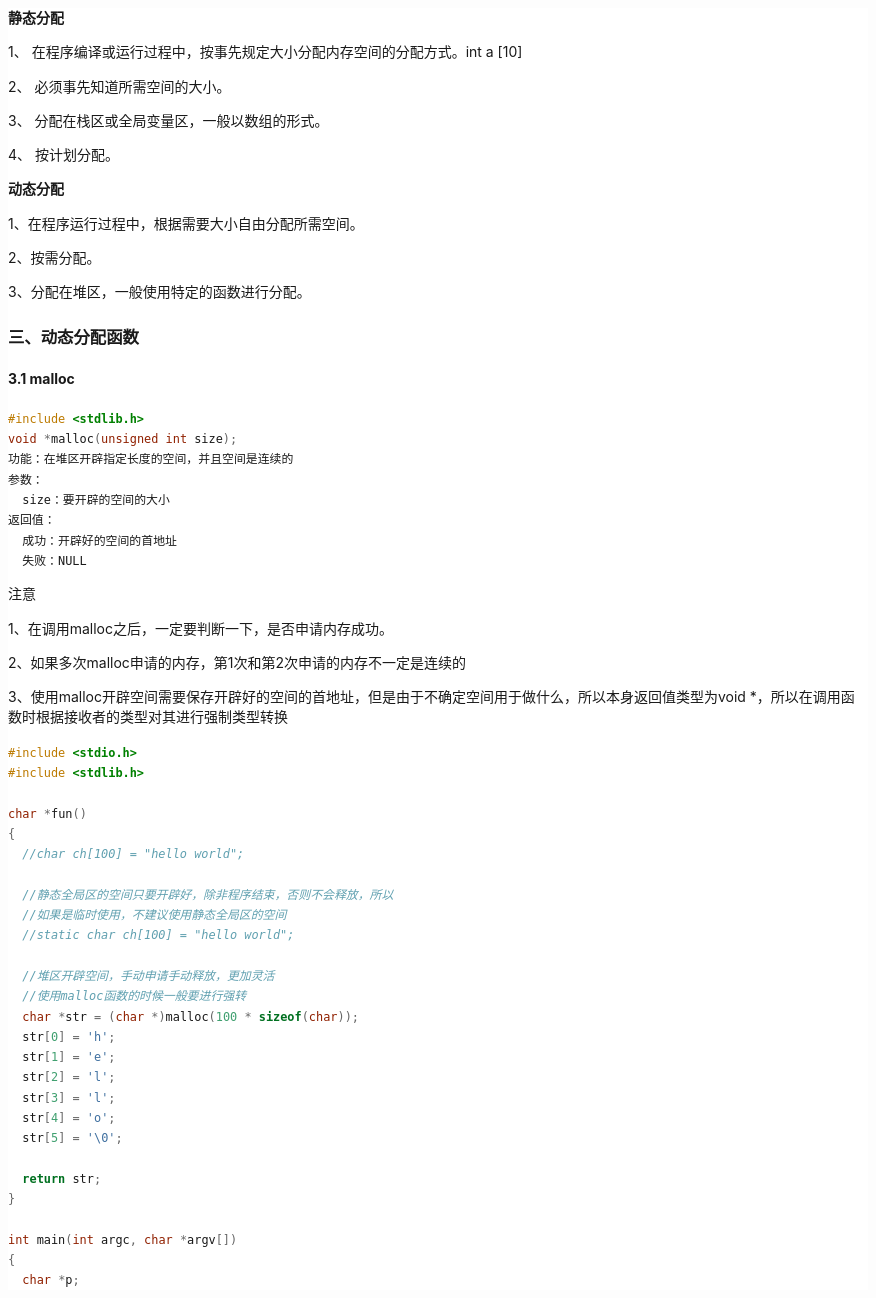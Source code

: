**静态分配**

1、 在程序编译或运行过程中，按事先规定大小分配内存空间的分配方式。int a [10]

2、 必须事先知道所需空间的大小。

3、 分配在栈区或全局变量区，一般以数组的形式。

4、 按计划分配。

**动态分配**

1、在程序运行过程中，根据需要大小自由分配所需空间。

2、按需分配。

3、分配在堆区，一般使用特定的函数进行分配。



### 三、动态分配函数

#### 3.1 malloc

```C
#include <stdlib.h>
void *malloc(unsigned int size);
功能：在堆区开辟指定长度的空间，并且空间是连续的
参数：
  size：要开辟的空间的大小
返回值：
  成功：开辟好的空间的首地址
  失败：NULL
```

注意

1、在调用malloc之后，一定要判断一下，是否申请内存成功。

2、如果多次malloc申请的内存，第1次和第2次申请的内存不一定是连续的

3、使用malloc开辟空间需要保存开辟好的空间的首地址，但是由于不确定空间用于做什么，所以本身返回值类型为void *，所以在调用函数时根据接收者的类型对其进行强制类型转换

```C
#include <stdio.h>
#include <stdlib.h>

char *fun()
{
  //char ch[100] = "hello world";

  //静态全局区的空间只要开辟好，除非程序结束，否则不会释放，所以
  //如果是临时使用，不建议使用静态全局区的空间
  //static char ch[100] = "hello world";

  //堆区开辟空间，手动申请手动释放，更加灵活
  //使用malloc函数的时候一般要进行强转
  char *str = (char *)malloc(100 * sizeof(char));
  str[0] = 'h';
  str[1] = 'e';
  str[2] = 'l';
  str[3] = 'l';
  str[4] = 'o';
  str[5] = '\0';

  return str;
}

int main(int argc, char *argv[])
{
  char *p;
```